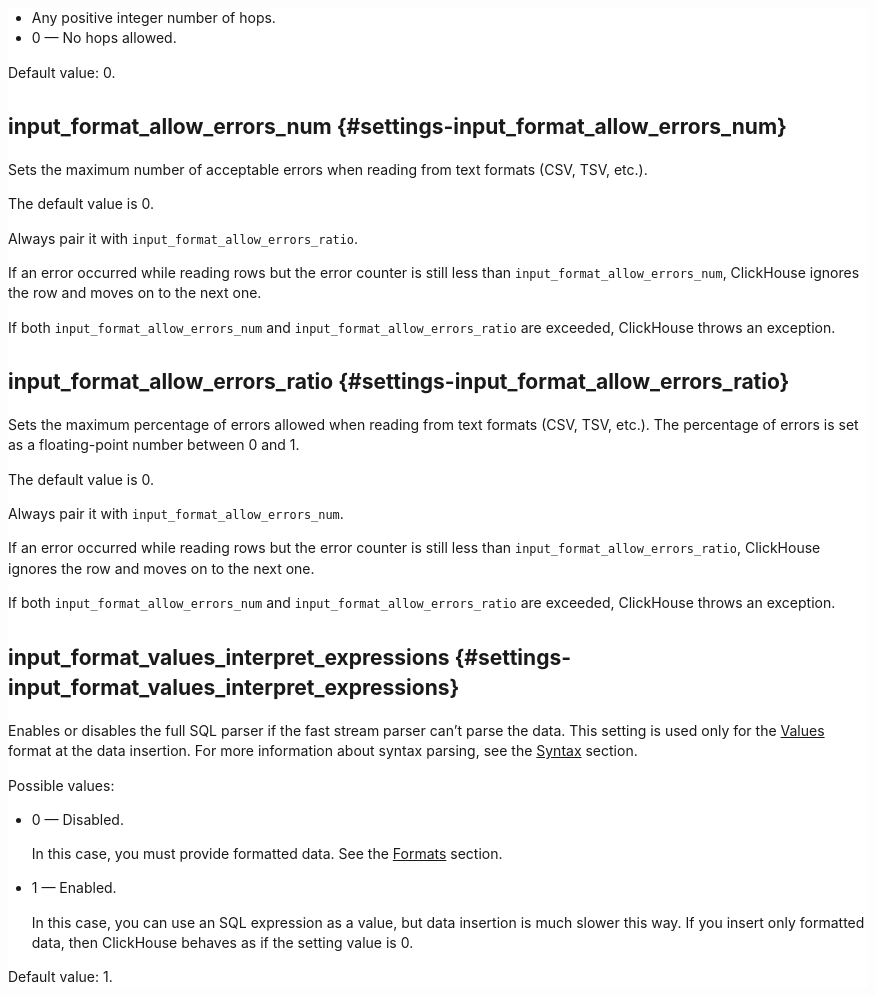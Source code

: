 -   Any positive integer number of hops.
-   0 — No hops allowed.

Default value: 0.

## input\_format\_allow\_errors\_num {#settings-input_format_allow_errors_num}

Sets the maximum number of acceptable errors when reading from text formats (CSV, TSV, etc.).

The default value is 0.

Always pair it with `input_format_allow_errors_ratio`.

If an error occurred while reading rows but the error counter is still less than `input_format_allow_errors_num`, ClickHouse ignores the row and moves on to the next one.

If both `input_format_allow_errors_num` and `input_format_allow_errors_ratio` are exceeded, ClickHouse throws an exception.

## input\_format\_allow\_errors\_ratio {#settings-input_format_allow_errors_ratio}

Sets the maximum percentage of errors allowed when reading from text formats (CSV, TSV, etc.).
The percentage of errors is set as a floating-point number between 0 and 1.

The default value is 0.

Always pair it with `input_format_allow_errors_num`.

If an error occurred while reading rows but the error counter is still less than `input_format_allow_errors_ratio`, ClickHouse ignores the row and moves on to the next one.

If both `input_format_allow_errors_num` and `input_format_allow_errors_ratio` are exceeded, ClickHouse throws an exception.

## input\_format\_values\_interpret\_expressions {#settings-input_format_values_interpret_expressions}

Enables or disables the full SQL parser if the fast stream parser can’t parse the data. This setting is used only for the [Values](../../interfaces/formats.md#data-format-values) format at the data insertion. For more information about syntax parsing, see the [Syntax](../../sql-reference/syntax.md) section.

Possible values:

-   0 — Disabled.

    In this case, you must provide formatted data. See the [Formats](../../interfaces/formats.md) section.

-   1 — Enabled.

    In this case, you can use an SQL expression as a value, but data insertion is much slower this way. If you insert only formatted data, then ClickHouse behaves as if the setting value is 0.

Default value: 1.
